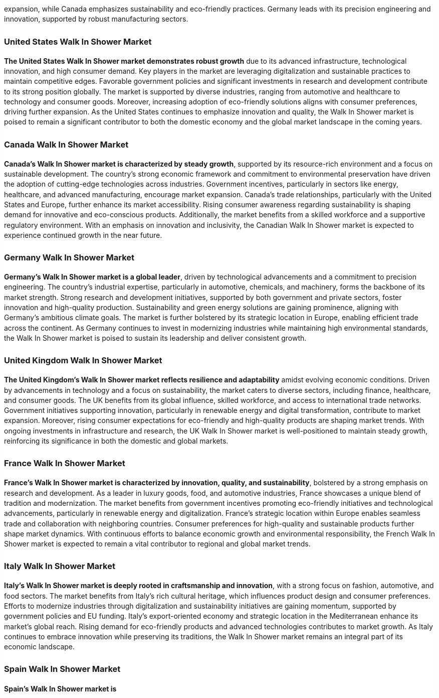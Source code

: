 expansion, while Canada emphasizes sustainability and eco-friendly practices. Germany leads with its precision engineering and innovation, supported by robust manufacturing sectors.</span></em></p></blockquote><h3><strong>United States Walk In Shower Market</strong></h3><p><strong>The United States Walk In Shower market demonstrates robust growth</strong> due to its advanced infrastructure, technological innovation, and high consumer demand. Key players in the market are leveraging digitalization and sustainable practices to maintain competitive edges. Favorable government policies and significant investments in research and development contribute to its strong position globally. The market is supported by diverse industries, ranging from automotive and healthcare to technology and consumer goods. Moreover, increasing adoption of eco-friendly solutions aligns with consumer preferences, driving further expansion. As the United States continues to emphasize innovation and quality, the Walk In Shower market is poised to remain a significant contributor to both the domestic economy and the global market landscape in the coming years.</p><h3><strong>Canada Walk In Shower Market</strong></h3><p><strong>Canada&rsquo;s Walk In Shower market is characterized by steady growth</strong>, supported by its resource-rich environment and a focus on sustainable development. The country&rsquo;s strong economic framework and commitment to environmental preservation have driven the adoption of cutting-edge technologies across industries. Government incentives, particularly in sectors like energy, healthcare, and advanced manufacturing, encourage market expansion. Canada&rsquo;s trade relationships, particularly with the United States and Europe, further enhance its market accessibility. Rising consumer awareness regarding sustainability is shaping demand for innovative and eco-conscious products. Additionally, the market benefits from a skilled workforce and a supportive regulatory environment. With an emphasis on innovation and inclusivity, the Canadian Walk In Shower market is expected to experience continued growth in the near future.</p><h3><strong>Germany Walk In Shower Market</strong></h3><p><strong>Germany&rsquo;s Walk In Shower market is a global leader</strong>, driven by technological advancements and a commitment to precision engineering. The country&rsquo;s industrial expertise, particularly in automotive, chemicals, and machinery, forms the backbone of its market strength. Strong research and development initiatives, supported by both government and private sectors, foster innovation and high-quality production. Sustainability and green energy solutions are gaining prominence, aligning with Germany&rsquo;s ambitious climate goals. The market is further bolstered by its strategic location in Europe, enabling efficient trade across the continent. As Germany continues to invest in modernizing industries while maintaining high environmental standards, the Walk In Shower market is poised to sustain its leadership and deliver consistent growth.</p><h3><strong>United Kingdom Walk In Shower Market</strong></h3><p><strong>The United Kingdom&rsquo;s Walk In Shower market reflects resilience and adaptability</strong> amidst evolving economic conditions. Driven by advancements in technology and a focus on sustainability, the market caters to diverse sectors, including finance, healthcare, and consumer goods. The UK benefits from its global influence, skilled workforce, and access to international trade networks. Government initiatives supporting innovation, particularly in renewable energy and digital transformation, contribute to market expansion. Moreover, rising consumer expectations for eco-friendly and high-quality products are shaping market trends. With ongoing investments in infrastructure and research, the UK Walk In Shower market is well-positioned to maintain steady growth, reinforcing its significance in both the domestic and global markets.</p><h3><strong>France Walk In Shower Market</strong></h3><p><strong>France&rsquo;s Walk In Shower market is characterized by innovation, quality, and sustainability</strong>, bolstered by a strong emphasis on research and development. As a leader in luxury goods, food, and automotive industries, France showcases a unique blend of tradition and modernization. The market benefits from government incentives promoting eco-friendly initiatives and technological advancements, particularly in renewable energy and digitalization. France&rsquo;s strategic location within Europe enables seamless trade and collaboration with neighboring countries. Consumer preferences for high-quality and sustainable products further shape market dynamics. With continuous efforts to balance economic growth and environmental responsibility, the French Walk In Shower market is expected to remain a vital contributor to regional and global market trends.</p><h3><strong>Italy Walk In Shower Market</strong></h3><p><strong>Italy&rsquo;s Walk In Shower market is deeply rooted in craftsmanship and innovation</strong>, with a strong focus on fashion, automotive, and food sectors. The market benefits from Italy&rsquo;s rich cultural heritage, which influences product design and consumer preferences. Efforts to modernize industries through digitalization and sustainability initiatives are gaining momentum, supported by government policies and EU funding. Italy&rsquo;s export-oriented economy and strategic location in the Mediterranean enhance its market&rsquo;s global reach. Rising demand for eco-friendly products and advanced technologies contributes to market growth. As Italy continues to embrace innovation while preserving its traditions, the Walk In Shower market remains an integral part of its economic landscape.</p><h3><strong>Spain Walk In Shower Market</strong></h3><p><strong>Spain&rsquo;s Walk In Shower market is